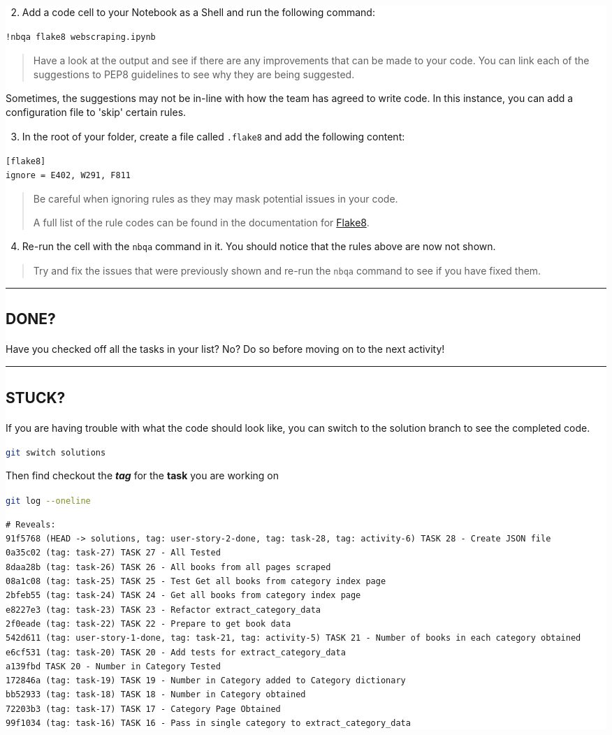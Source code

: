2. Add a code cell to your Notebook as a Shell and run the following command:

```bash
!nbqa flake8 webscraping.ipynb
```

> Have a look at the output and see if there are any improvements that can be made to your code.  You can link each of the suggestions to PEP8 guidelines to see why they are being suggested.

Sometimes, the suggestions may not be in-line with how the team has agreed to write code.  In this instance, you can add a configuration file to 'skip' certain rules.

3. In the root of your folder, create a file called `.flake8` and add the following content:

```bash
[flake8]
ignore = E402, W291, F811
```

> Be careful when ignoring rules as they may mask potential issues in your code.
>
> A full list of the rule codes can be found in the documentation for [Flake8](https://flake8.pycqa.org/en/latest/).

4. Re-run the cell with the `nbqa` command in it.  You should notice that the rules above are now not shown.

> Try and fix the issues that were previously shown and re-run the `nbqa` command to see if you have fixed them.

---

## DONE?

Have you checked off all the tasks in your list? No? Do so before moving on to the next activity!

---

## STUCK?

If you are having trouble with what the code should look like, you can switch to the solution branch to see the completed code.

```bash
git switch solutions
```

Then find checkout the ***tag*** for the **task** you are working on

```bash
git log --oneline
```

```text
# Reveals:
91f5768 (HEAD -> solutions, tag: user-story-2-done, tag: task-28, tag: activity-6) TASK 28 - Create JSON file
0a35c02 (tag: task-27) TASK 27 - All Tested
8daa28b (tag: task-26) TASK 26 - All books from all pages scraped
08a1c08 (tag: task-25) TASK 25 - Test Get all books from category index page
2bfeb55 (tag: task-24) TASK 24 - Get all books from category index page
e8227e3 (tag: task-23) TASK 23 - Refactor extract_category_data
2f0eade (tag: task-22) TASK 22 - Prepare to get book data
542d611 (tag: user-story-1-done, tag: task-21, tag: activity-5) TASK 21 - Number of books in each category obtained
e6cf531 (tag: task-20) TASK 20 - Add tests for extract_category_data
a139fbd TASK 20 - Number in Category Tested
172846a (tag: task-19) TASK 19 - Number in Category added to Category dictionary
bb52933 (tag: task-18) TASK 18 - Number in Category obtained
72203b3 (tag: task-17) TASK 17 - Category Page Obtained
99f1034 (tag: task-16) TASK 16 - Pass in single category to extract_category_data
```